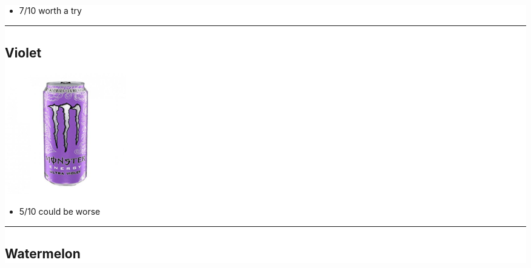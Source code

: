 - 7/10 worth a try

---

## Violet

<img src="/assets/sips/violet.jpg" alt="Violet" width="200"/>

- 5/10 could be worse

---

## Watermelon
